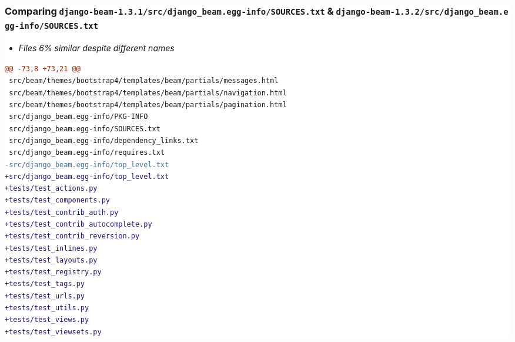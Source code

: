 ### Comparing `django-beam-1.3.1/src/django_beam.egg-info/SOURCES.txt` & `django-beam-1.3.2/src/django_beam.egg-info/SOURCES.txt`

 * *Files 6% similar despite different names*

```diff
@@ -73,8 +73,21 @@
 src/beam/themes/bootstrap4/templates/beam/partials/messages.html
 src/beam/themes/bootstrap4/templates/beam/partials/navigation.html
 src/beam/themes/bootstrap4/templates/beam/partials/pagination.html
 src/django_beam.egg-info/PKG-INFO
 src/django_beam.egg-info/SOURCES.txt
 src/django_beam.egg-info/dependency_links.txt
 src/django_beam.egg-info/requires.txt
-src/django_beam.egg-info/top_level.txt
+src/django_beam.egg-info/top_level.txt
+tests/test_actions.py
+tests/test_components.py
+tests/test_contrib_auth.py
+tests/test_contrib_autocomplete.py
+tests/test_contrib_reversion.py
+tests/test_inlines.py
+tests/test_layouts.py
+tests/test_registry.py
+tests/test_tags.py
+tests/test_urls.py
+tests/test_utils.py
+tests/test_views.py
+tests/test_viewsets.py
```

